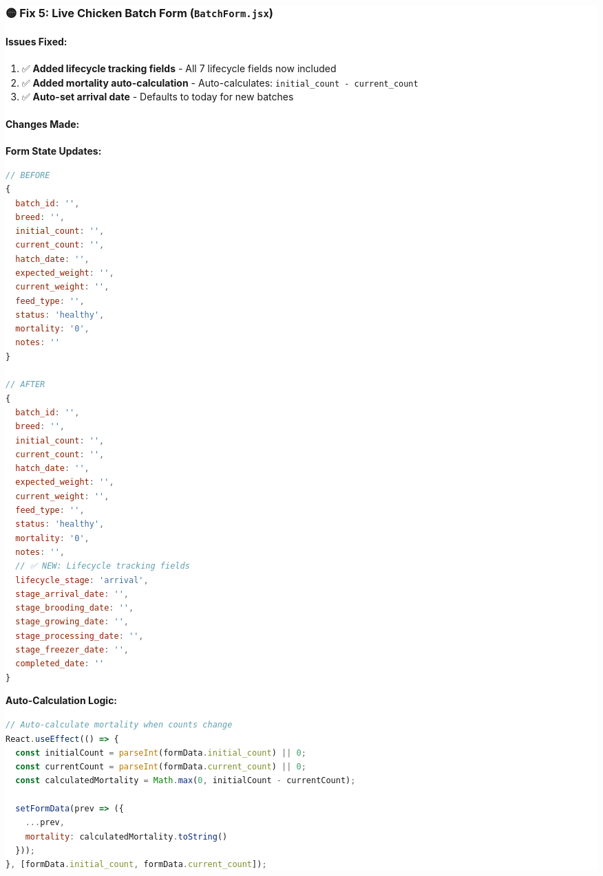 
### 🟡 Fix 5: Live Chicken Batch Form (`BatchForm.jsx`)

#### Issues Fixed:
1. ✅ **Added lifecycle tracking fields** - All 7 lifecycle fields now included
2. ✅ **Added mortality auto-calculation** - Auto-calculates: `initial_count - current_count`
3. ✅ **Auto-set arrival date** - Defaults to today for new batches

#### Changes Made:

**Form State Updates:**
```javascript
// BEFORE
{
  batch_id: '',
  breed: '',
  initial_count: '',
  current_count: '',
  hatch_date: '',
  expected_weight: '',
  current_weight: '',
  feed_type: '',
  status: 'healthy',
  mortality: '0',
  notes: ''
}

// AFTER
{
  batch_id: '',
  breed: '',
  initial_count: '',
  current_count: '',
  hatch_date: '',
  expected_weight: '',
  current_weight: '',
  feed_type: '',
  status: 'healthy',
  mortality: '0',
  notes: '',
  // ✅ NEW: Lifecycle tracking fields
  lifecycle_stage: 'arrival',
  stage_arrival_date: '',
  stage_brooding_date: '',
  stage_growing_date: '',
  stage_processing_date: '',
  stage_freezer_date: '',
  completed_date: ''
}
```

**Auto-Calculation Logic:**
```javascript
// Auto-calculate mortality when counts change
React.useEffect(() => {
  const initialCount = parseInt(formData.initial_count) || 0;
  const currentCount = parseInt(formData.current_count) || 0;
  const calculatedMortality = Math.max(0, initialCount - currentCount);
  
  setFormData(prev => ({
    ...prev,
    mortality: calculatedMortality.toString()
  }));
}, [formData.initial_count, formData.current_count]);
```
